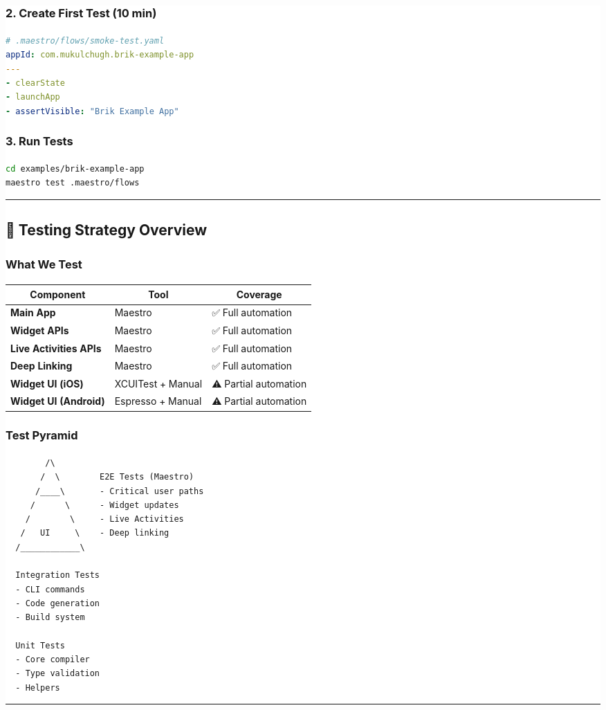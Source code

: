 ### 2. Create First Test (10 min)

```yaml
# .maestro/flows/smoke-test.yaml
appId: com.mukulchugh.brik-example-app
---
- clearState
- launchApp
- assertVisible: "Brik Example App"
```

### 3. Run Tests

```bash
cd examples/brik-example-app
maestro test .maestro/flows
```

---

## 📖 Testing Strategy Overview

### What We Test

| Component | Tool | Coverage |
|-----------|------|----------|
| **Main App** | Maestro | ✅ Full automation |
| **Widget APIs** | Maestro | ✅ Full automation |
| **Live Activities APIs** | Maestro | ✅ Full automation |
| **Deep Linking** | Maestro | ✅ Full automation |
| **Widget UI (iOS)** | XCUITest + Manual | ⚠️ Partial automation |
| **Widget UI (Android)** | Espresso + Manual | ⚠️ Partial automation |

### Test Pyramid

```
        /\
       /  \        E2E Tests (Maestro)
      /____\       - Critical user paths
     /      \      - Widget updates
    /        \     - Live Activities
   /   UI     \    - Deep linking
  /____________\

  Integration Tests
  - CLI commands
  - Code generation
  - Build system

  Unit Tests
  - Core compiler
  - Type validation
  - Helpers
```

---